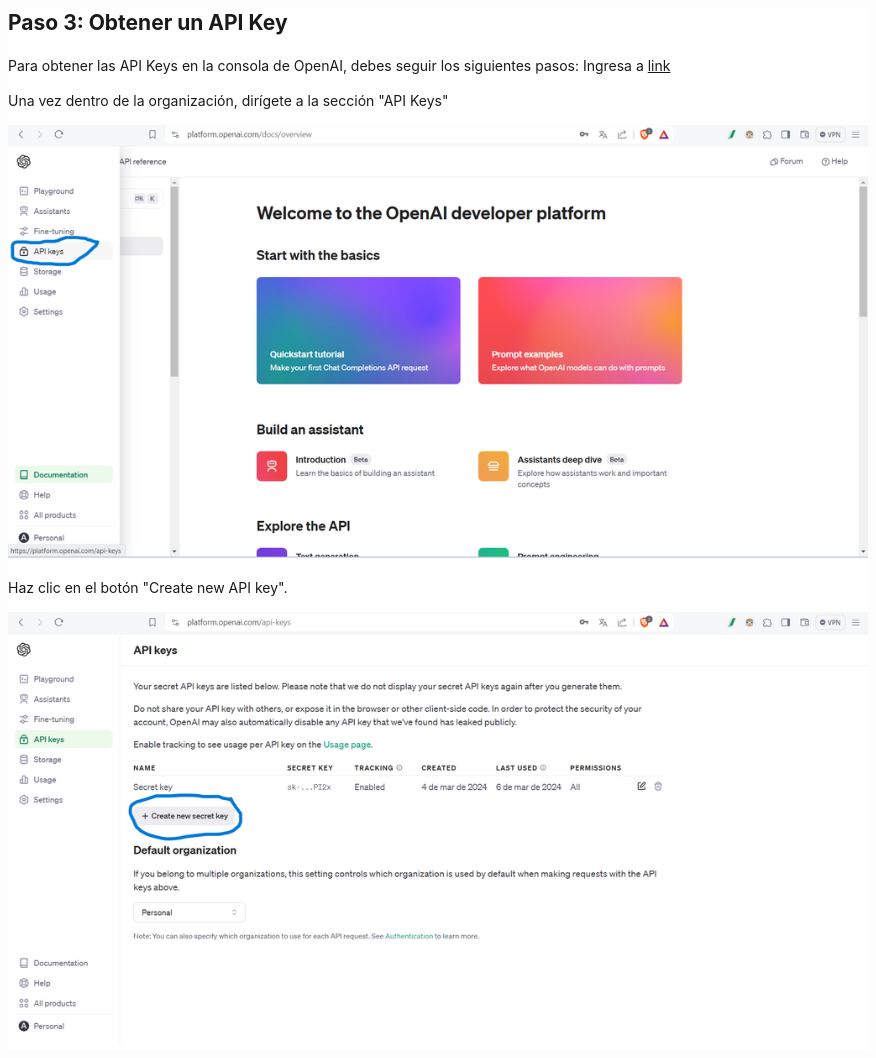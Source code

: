 ## Paso 3: Obtener un API Key

Para obtener las API Keys en la consola de OpenAI, debes seguir los siguientes pasos:
Ingresa a [link](https://platform.openai.com/account/api-keys)

Una vez dentro de la organización, dirígete a la sección "API Keys"

<p align="center">
  <img width="1000" src="img/84.png">
  </p>

Haz clic en el botón "Create new API key".

<p align="center">
  <img width="1000" src="img/85.png">
  </p>
